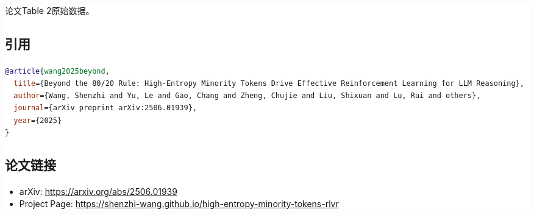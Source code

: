 论文Table 2原始数据。

## 引用

```bibtex
@article{wang2025beyond,
  title={Beyond the 80/20 Rule: High-Entropy Minority Tokens Drive Effective Reinforcement Learning for LLM Reasoning},
  author={Wang, Shenzhi and Yu, Le and Gao, Chang and Zheng, Chujie and Liu, Shixuan and Lu, Rui and others},
  journal={arXiv preprint arXiv:2506.01939},
  year={2025}
}
```

## 论文链接

- arXiv: https://arxiv.org/abs/2506.01939
- Project Page: https://shenzhi-wang.github.io/high-entropy-minority-tokens-rlvr
